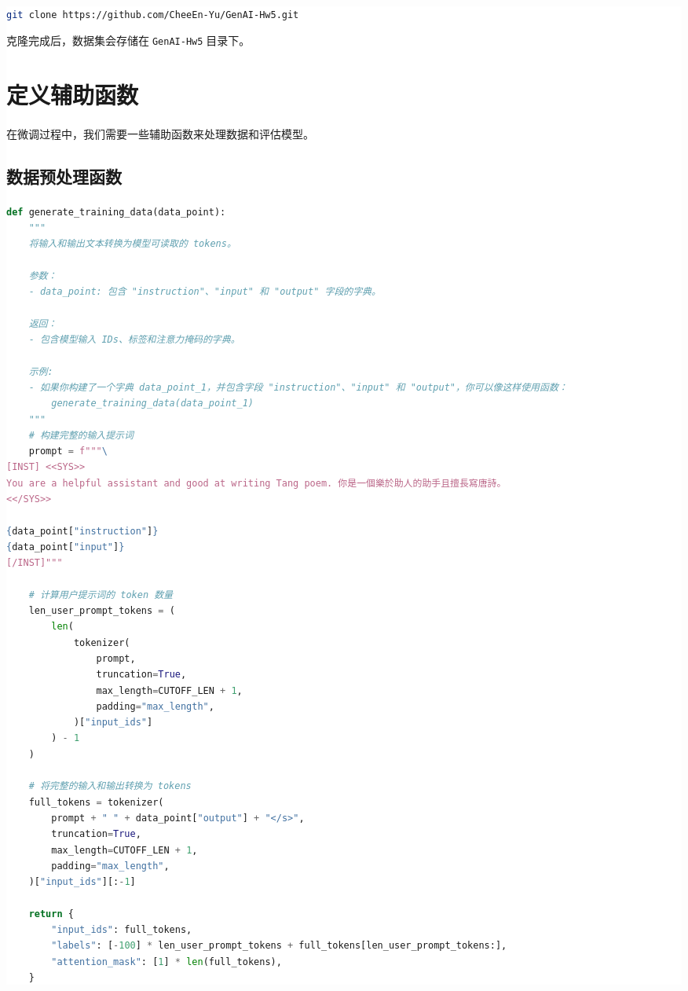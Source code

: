 ```bash
git clone https://github.com/CheeEn-Yu/GenAI-Hw5.git
```

克隆完成后，数据集会存储在 `GenAI-Hw5` 目录下。

# 定义辅助函数

在微调过程中，我们需要一些辅助函数来处理数据和评估模型。

## 数据预处理函数

```python
def generate_training_data(data_point):
    """
    将输入和输出文本转换为模型可读取的 tokens。

    参数：
    - data_point: 包含 "instruction"、"input" 和 "output" 字段的字典。

    返回：
    - 包含模型输入 IDs、标签和注意力掩码的字典。
    
    示例:
    - 如果你构建了一个字典 data_point_1，并包含字段 "instruction"、"input" 和 "output"，你可以像这样使用函数：
        generate_training_data(data_point_1)
    """
    # 构建完整的输入提示词
    prompt = f"""\
[INST] <<SYS>>
You are a helpful assistant and good at writing Tang poem. 你是一個樂於助人的助手且擅長寫唐詩。
<</SYS>>

{data_point["instruction"]}
{data_point["input"]}
[/INST]"""

    # 计算用户提示词的 token 数量
    len_user_prompt_tokens = (
        len(
            tokenizer(
                prompt,
                truncation=True,
                max_length=CUTOFF_LEN + 1,
                padding="max_length",
            )["input_ids"]
        ) - 1
    )

    # 将完整的输入和输出转换为 tokens
    full_tokens = tokenizer(
        prompt + " " + data_point["output"] + "</s>",
        truncation=True,
        max_length=CUTOFF_LEN + 1,
        padding="max_length",
    )["input_ids"][:-1]

    return {
        "input_ids": full_tokens,
        "labels": [-100] * len_user_prompt_tokens + full_tokens[len_user_prompt_tokens:],
        "attention_mask": [1] * len(full_tokens),
    }
```
